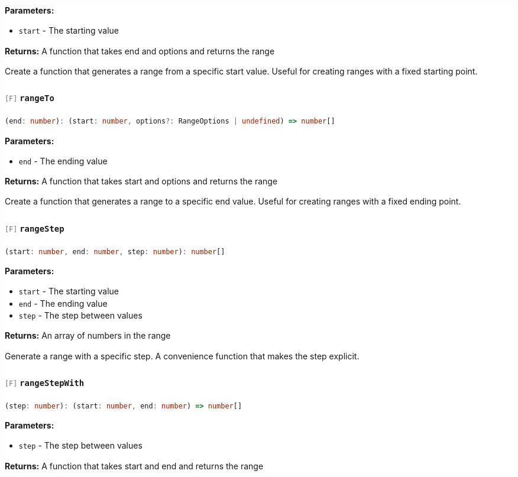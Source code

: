 **Parameters:**

- `start` - The starting value

**Returns:** A function that takes end and options and returns the range

Create a function that generates a range from a specific start value. Useful for creating ranges with a fixed starting point.

### <span style="opacity: 0.6; font-weight: normal; font-size: 0.85em;">`[F]`</span> `rangeTo`

```typescript
(end: number): (start: number, options?: RangeOptions | undefined) => number[]
```

<SourceLink href="https://github.com/jasonkuhrt/kit/blob/main/./src/domains/num/range.ts#L117" />

**Parameters:**

- `end` - The ending value

**Returns:** A function that takes start and options and returns the range

Create a function that generates a range to a specific end value. Useful for creating ranges with a fixed ending point.

### <span style="opacity: 0.6; font-weight: normal; font-size: 0.85em;">`[F]`</span> `rangeStep`

```typescript
(start: number, end: number, step: number): number[]
```

<SourceLink href="https://github.com/jasonkuhrt/kit/blob/main/./src/domains/num/range.ts#L136" />

**Parameters:**

- `start` - The starting value
- `end` - The ending value
- `step` - The step between values

**Returns:** An array of numbers in the range

Generate a range with a specific step. A convenience function that makes the step explicit.

### <span style="opacity: 0.6; font-weight: normal; font-size: 0.85em;">`[F]`</span> `rangeStepWith`

```typescript
(step: number): (start: number, end: number) => number[]
```

<SourceLink href="https://github.com/jasonkuhrt/kit/blob/main/./src/domains/num/range.ts#L157" />

**Parameters:**

- `step` - The step between values

**Returns:** A function that takes start and end and returns the range
